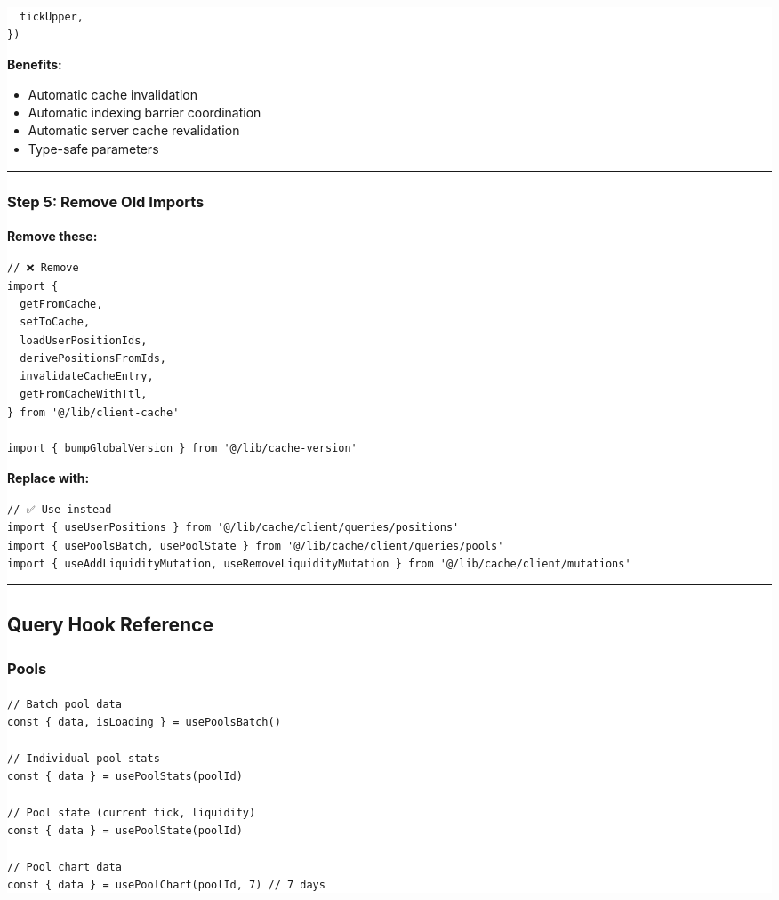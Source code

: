 ```tsx
  tickUpper,
})
```

**Benefits:**
- Automatic cache invalidation
- Automatic indexing barrier coordination
- Automatic server cache revalidation
- Type-safe parameters

---

### Step 5: Remove Old Imports

**Remove these:**
```tsx
// ❌ Remove
import {
  getFromCache,
  setToCache,
  loadUserPositionIds,
  derivePositionsFromIds,
  invalidateCacheEntry,
  getFromCacheWithTtl,
} from '@/lib/client-cache'

import { bumpGlobalVersion } from '@/lib/cache-version'
```

**Replace with:**
```tsx
// ✅ Use instead
import { useUserPositions } from '@/lib/cache/client/queries/positions'
import { usePoolsBatch, usePoolState } from '@/lib/cache/client/queries/pools'
import { useAddLiquidityMutation, useRemoveLiquidityMutation } from '@/lib/cache/client/mutations'
```

---

## Query Hook Reference

### Pools
```tsx
// Batch pool data
const { data, isLoading } = usePoolsBatch()

// Individual pool stats
const { data } = usePoolStats(poolId)

// Pool state (current tick, liquidity)
const { data } = usePoolState(poolId)

// Pool chart data
const { data } = usePoolChart(poolId, 7) // 7 days
```
